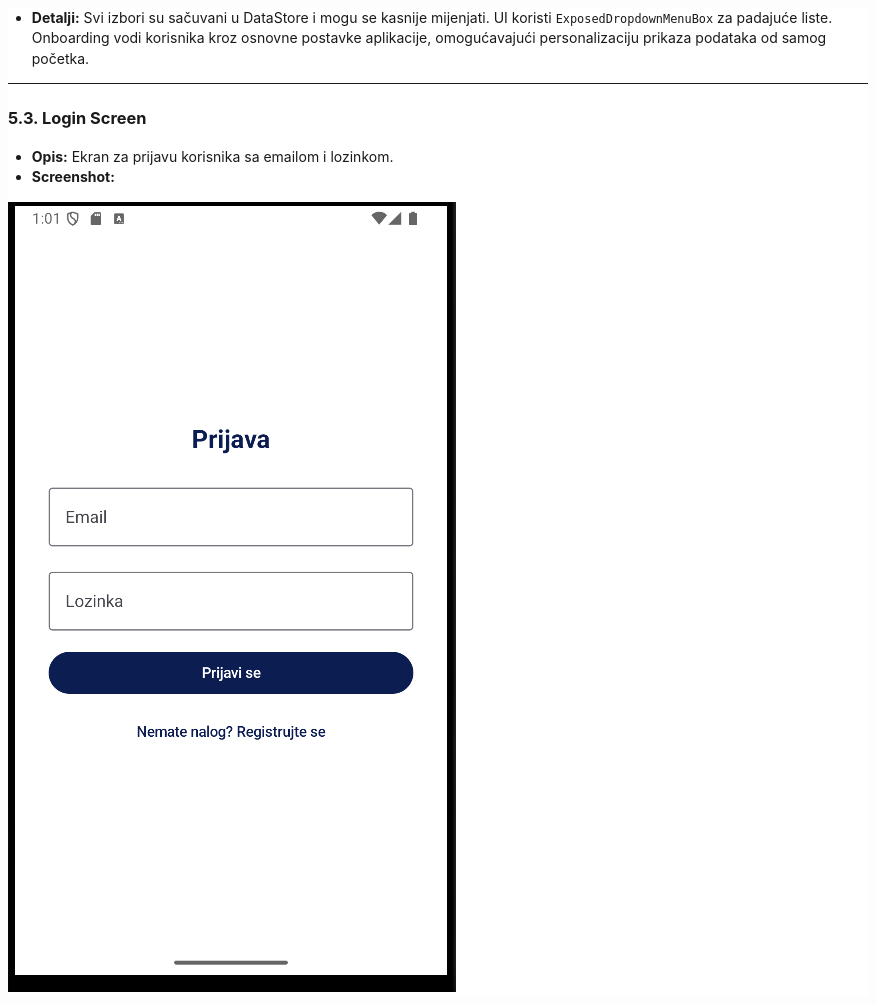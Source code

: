 - **Detalji:** Svi izbori su sačuvani u DataStore i mogu se kasnije mijenjati. UI koristi `ExposedDropdownMenuBox` za padajuće liste. Onboarding vodi korisnika kroz osnovne postavke aplikacije, omogućavajući personalizaciju prikaza podataka od samog početka.

---

### 5.3. Login Screen

- **Opis:** Ekran za prijavu korisnika sa emailom i lozinkom.
- **Screenshot:**

![Login Screen](docs/screenshots/login.png)
